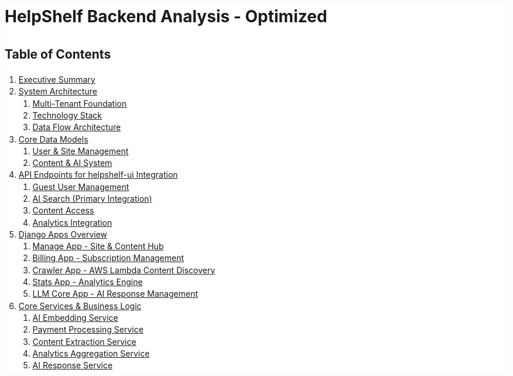 # HelpShelf Backend Analysis - Optimized

<h2>Table of Contents</h2>
<ol>
  <li><a href="#executive-summary">Executive Summary</a></li>

  <li><a href="#system-architecture">System Architecture</a>
    <ol type="1">
      <li><a href="#multi-tenant-foundation">Multi-Tenant Foundation</a></li>
      <li><a href="#technology-stack">Technology Stack</a></li>
      <li><a href="#data-flow-architecture">Data Flow Architecture</a></li>
    </ol>
  </li>

  <li><a href="#core-data-models">Core Data Models</a>
    <ol type="1">
      <li><a href="#user--site-management">User &amp; Site Management</a></li>
      <li><a href="#content--ai-system">Content &amp; AI System</a></li>
    </ol>
  </li>

  <li><a href="#api-endpoints-for-helpshelf-ui-integration">API Endpoints for helpshelf-ui Integration</a>
    <ol type="1">
      <li><a href="#guest-user-management">Guest User Management</a></li>
      <li><a href="#ai-search-primary-integration">AI Search (Primary Integration)</a></li>
      <li><a href="#content-access">Content Access</a></li>
      <li><a href="#analytics-integration">Analytics Integration</a></li>
    </ol>
  </li>

  <li><a href="#django-apps-overview">Django Apps Overview</a>
    <ol type="1">
      <li><a href="#1-manage-app---site--content-hub">Manage App - Site &amp; Content Hub</a></li>
      <li><a href="#2-billing-app---subscription-management">Billing App - Subscription Management</a></li>
      <li><a href="#3-crawler-app---aws-lambda-content-discovery">Crawler App - AWS Lambda Content Discovery</a></li>
      <li><a href="#4-stats-app---analytics-engine">Stats App - Analytics Engine</a></li>
      <li><a href="#5-llm-core-app---ai-response-management">LLM Core App - AI Response Management</a></li>
    </ol>
  </li>

  <li><a href="#core-services--business-logic">Core Services &amp; Business Logic</a>
    <ol type="1">
      <li><a href="#ai-embedding-service-appsmanageservicesaipy">AI Embedding Service</a></li>
      <li><a href="#payment-processing-service-appsbillingservicespaymentpy">Payment Processing Service</a></li>
      <li><a href="#content-extraction-service-appscrawlerservicesextractionpy">Content Extraction Service</a></li>
      <li><a href="#analytics-aggregation-service-appsstatsservicesaggregationpy">Analytics Aggregation Service</a></li>
      <li><a href="#ai-response-service-appsllm_coreservicesai_servicepy">AI Response Service</a></li>
    </ol>
  </li>

